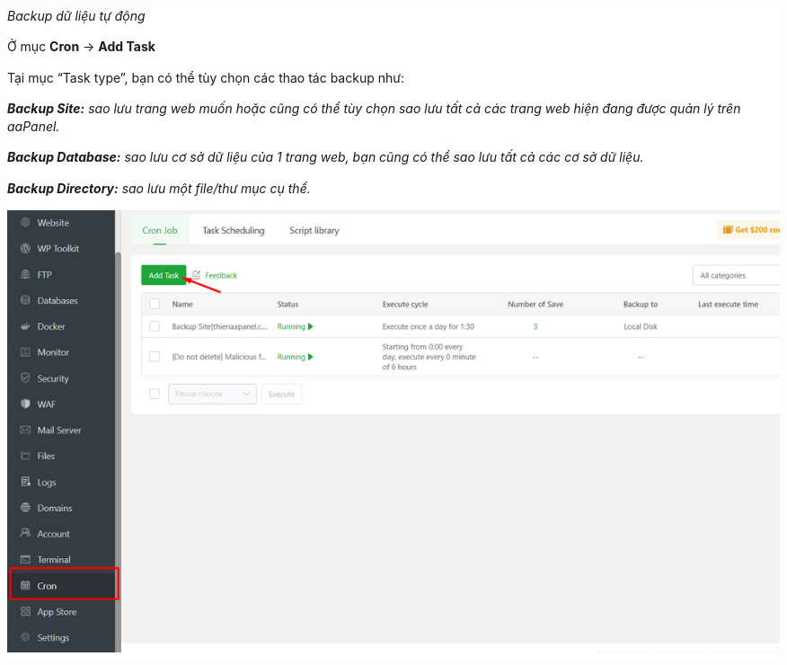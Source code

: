 *Backup dữ liệu tự động*

Ở mục **Cron** → **Add Task**

Tại mục “Task type”, bạn có thể tùy chọn các thao tác backup như:

***Backup Site:** sao lưu trang web muốn hoặc cũng có thể tùy chọn sao lưu tất cả các trang web hiện đang được quản lý trên aaPanel.*

***Backup Database:** sao lưu cơ sở dữ liệu của 1 trang web, bạn cũng có thể sao lưu tất cả các cơ sở dữ liệu.*

***Backup Directory:** sao lưu một file/thư mục cụ thể.*

![image.png](/Images/tuan_4_controlpanel/image%2098.png)
